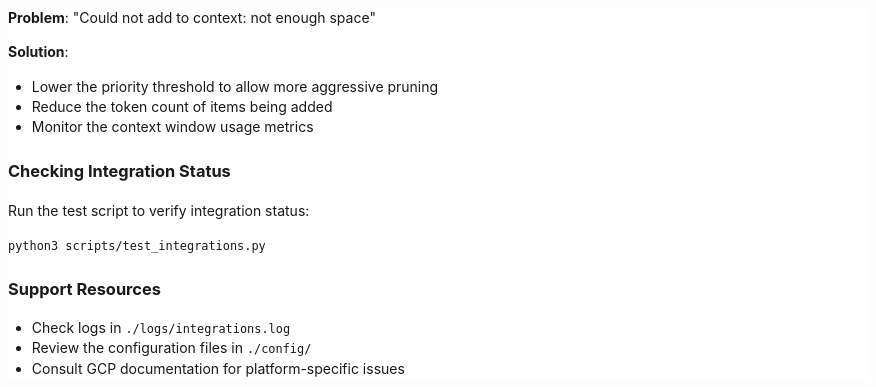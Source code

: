 **Problem**: "Could not add to context: not enough space"

**Solution**:
- Lower the priority threshold to allow more aggressive pruning
- Reduce the token count of items being added
- Monitor the context window usage metrics

### Checking Integration Status

Run the test script to verify integration status:

```bash
python3 scripts/test_integrations.py
```

### Support Resources

- Check logs in `./logs/integrations.log`
- Review the configuration files in `./config/`
- Consult GCP documentation for platform-specific issues
